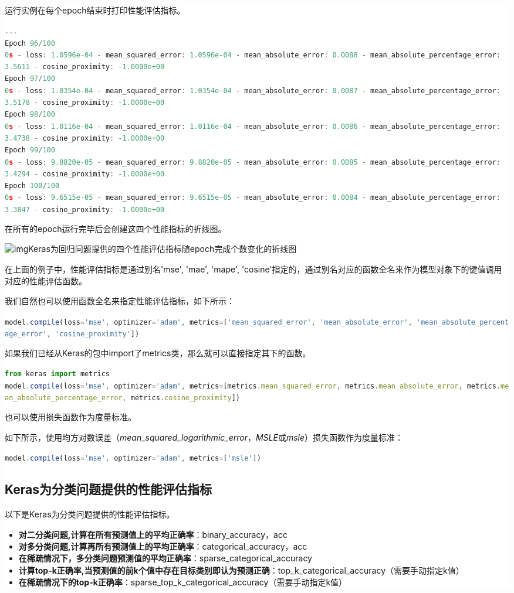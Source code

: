 ```js
```

运行实例在每个epoch结束时打印性能评估指标。

```js
...
Epoch 96/100
0s - loss: 1.0596e-04 - mean_squared_error: 1.0596e-04 - mean_absolute_error: 0.0088 - mean_absolute_percentage_error: 3.5611 - cosine_proximity: -1.0000e+00
Epoch 97/100
0s - loss: 1.0354e-04 - mean_squared_error: 1.0354e-04 - mean_absolute_error: 0.0087 - mean_absolute_percentage_error: 3.5178 - cosine_proximity: -1.0000e+00
Epoch 98/100
0s - loss: 1.0116e-04 - mean_squared_error: 1.0116e-04 - mean_absolute_error: 0.0086 - mean_absolute_percentage_error: 3.4738 - cosine_proximity: -1.0000e+00
Epoch 99/100
0s - loss: 9.8820e-05 - mean_squared_error: 9.8820e-05 - mean_absolute_error: 0.0085 - mean_absolute_percentage_error: 3.4294 - cosine_proximity: -1.0000e+00
Epoch 100/100
0s - loss: 9.6515e-05 - mean_squared_error: 9.6515e-05 - mean_absolute_error: 0.0084 - mean_absolute_percentage_error: 3.3847 - cosine_proximity: -1.0000e+00
```

 在所有的epoch运行完毕后会创建这四个性能指标的折线图。

![img](https://ask.qcloudimg.com/http-save/410635/nmf5ocstyh.png?imageView2/2/w/1620)Keras为回归问题提供的四个性能评估指标随epoch完成个数变化的折线图

在上面的例子中，性能评估指标是通过别名'mse', 'mae', 'mape', 'cosine'指定的，通过别名对应的函数全名来作为模型对象下的键值调用对应的性能评估函数。

我们自然也可以使用函数全名来指定性能评估指标，如下所示：

```js
model.compile(loss='mse', optimizer='adam', metrics=['mean_squared_error', 'mean_absolute_error', 'mean_absolute_percentage_error', 'cosine_proximity'])
```

如果我们已经从Keras的包中import了metrics类，那么就可以直接指定其下的函数。

```js
from keras import metrics
model.compile(loss='mse', optimizer='adam', metrics=[metrics.mean_squared_error, metrics.mean_absolute_error, metrics.mean_absolute_percentage_error, metrics.cosine_proximity])
```

也可以使用损失函数作为度量标准。

如下所示，使用均方对数误差（*mean_squared_logarithmic_error*，*MSLE*或*msle*）损失函数作为度量标准：

```js
model.compile(loss='mse', optimizer='adam', metrics=['msle'])
```

## Keras为分类问题提供的性能评估指标

以下是Keras为分类问题提供的性能评估指标。

- **对二分类问题,计算在所有预测值上的平均正确率**：binary_accuracy，acc
- **对多分类问题,计算再所有预测值上的平均正确率**：categorical_accuracy，acc
- **在稀疏情况下，多分类问题预测值的平均正确率**：sparse_categorical_accuracy
- **计算top-k正确率,当预测值的前k个值中存在目标类别即认为预测正确**：top_k_categorical_accuracy（需要手动指定k值）
- **在稀疏情况下的top-k正确率**：sparse_top_k_categorical_accuracy（需要手动指定k值）
